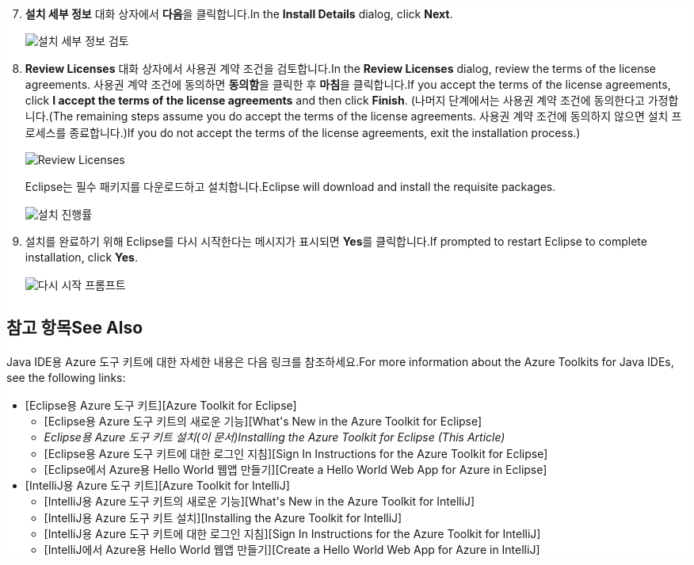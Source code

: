 7. <span data-ttu-id="f4112-128">**설치 세부 정보** 대화 상자에서 **다음**을 클릭합니다.</span><span class="sxs-lookup"><span data-stu-id="f4112-128">In the **Install Details** dialog, click **Next**.</span></span>
   
    ![설치 세부 정보 검토][03]
8. <span data-ttu-id="f4112-130">**Review Licenses** 대화 상자에서 사용권 계약 조건을 검토합니다.</span><span class="sxs-lookup"><span data-stu-id="f4112-130">In the **Review Licenses** dialog, review the terms of the license agreements.</span></span> <span data-ttu-id="f4112-131">사용권 계약 조건에 동의하면 **동의함**을 클릭한 후 **마침**을 클릭합니다.</span><span class="sxs-lookup"><span data-stu-id="f4112-131">If you accept the terms of the license agreements, click **I accept the terms of the license agreements** and then click **Finish**.</span></span> <span data-ttu-id="f4112-132">(나머지 단계에서는 사용권 계약 조건에 동의한다고 가정합니다.</span><span class="sxs-lookup"><span data-stu-id="f4112-132">(The remaining steps assume you do accept the terms of the license agreements.</span></span> <span data-ttu-id="f4112-133">사용권 계약 조건에 동의하지 않으면 설치 프로세스를 종료합니다.)</span><span class="sxs-lookup"><span data-stu-id="f4112-133">If you do not accept the terms of the license agreements, exit the installation process.)</span></span>
   
    ![Review Licenses][04]
   
    <span data-ttu-id="f4112-135">Eclipse는 필수 패키지를 다운로드하고 설치합니다.</span><span class="sxs-lookup"><span data-stu-id="f4112-135">Eclipse will download and install the requisite packages.</span></span>
   
    ![설치 진행률][05]
9. <span data-ttu-id="f4112-137">설치를 완료하기 위해 Eclipse를 다시 시작한다는 메시지가 표시되면 **Yes**를 클릭합니다.</span><span class="sxs-lookup"><span data-stu-id="f4112-137">If prompted to restart Eclipse to complete installation, click **Yes**.</span></span>
   
    ![다시 시작 프롬프트][06]

## <a name="see-also"></a><span data-ttu-id="f4112-139">참고 항목</span><span class="sxs-lookup"><span data-stu-id="f4112-139">See Also</span></span>
<span data-ttu-id="f4112-140">Java IDE용 Azure 도구 키트에 대한 자세한 내용은 다음 링크를 참조하세요.</span><span class="sxs-lookup"><span data-stu-id="f4112-140">For more information about the Azure Toolkits for Java IDEs, see the following links:</span></span>

* <span data-ttu-id="f4112-141">[Eclipse용 Azure 도구 키트]</span><span class="sxs-lookup"><span data-stu-id="f4112-141">[Azure Toolkit for Eclipse]</span></span>
  * <span data-ttu-id="f4112-142">[Eclipse용 Azure 도구 키트의 새로운 기능]</span><span class="sxs-lookup"><span data-stu-id="f4112-142">[What's New in the Azure Toolkit for Eclipse]</span></span>
  * <span data-ttu-id="f4112-143">*Eclipse용 Azure 도구 키트 설치(이 문서)*</span><span class="sxs-lookup"><span data-stu-id="f4112-143">*Installing the Azure Toolkit for Eclipse (This Article)*</span></span>
  * <span data-ttu-id="f4112-144">[Eclipse용 Azure 도구 키트에 대한 로그인 지침]</span><span class="sxs-lookup"><span data-stu-id="f4112-144">[Sign In Instructions for the Azure Toolkit for Eclipse]</span></span>
  * <span data-ttu-id="f4112-145">[Eclipse에서 Azure용 Hello World 웹앱 만들기]</span><span class="sxs-lookup"><span data-stu-id="f4112-145">[Create a Hello World Web App for Azure in Eclipse]</span></span>
* <span data-ttu-id="f4112-146">[IntelliJ용 Azure 도구 키트]</span><span class="sxs-lookup"><span data-stu-id="f4112-146">[Azure Toolkit for IntelliJ]</span></span>
  * <span data-ttu-id="f4112-147">[IntelliJ용 Azure 도구 키트의 새로운 기능]</span><span class="sxs-lookup"><span data-stu-id="f4112-147">[What's New in the Azure Toolkit for IntelliJ]</span></span>
  * <span data-ttu-id="f4112-148">[IntelliJ용 Azure 도구 키트 설치]</span><span class="sxs-lookup"><span data-stu-id="f4112-148">[Installing the Azure Toolkit for IntelliJ]</span></span>
  * <span data-ttu-id="f4112-149">[IntelliJ용 Azure 도구 키트에 대한 로그인 지침]</span><span class="sxs-lookup"><span data-stu-id="f4112-149">[Sign In Instructions for the Azure Toolkit for IntelliJ]</span></span>
  * <span data-ttu-id="f4112-150">[IntelliJ에서 Azure용 Hello World 웹앱 만들기]</span><span class="sxs-lookup"><span data-stu-id="f4112-150">[Create a Hello World Web App for Azure in IntelliJ]</span></span>


[Installing the Azure Toolkit for Eclipse]: ./azure-toolkit-for-eclipse-installation.md
[01]: ./media/azure-toolkit-for-eclipse-installation/eclipse-installation-01.png
[02]: ./media/azure-toolkit-for-eclipse-installation/eclipse-installation-02.png
[03]: ./media/azure-toolkit-for-eclipse-installation/eclipse-installation-03.png
[04]: ./media/azure-toolkit-for-eclipse-installation/eclipse-installation-04.png
[05]: ./media/azure-toolkit-for-eclipse-installation/eclipse-installation-05.png
[06]: ./media/azure-toolkit-for-eclipse-installation/eclipse-installation-06.png
